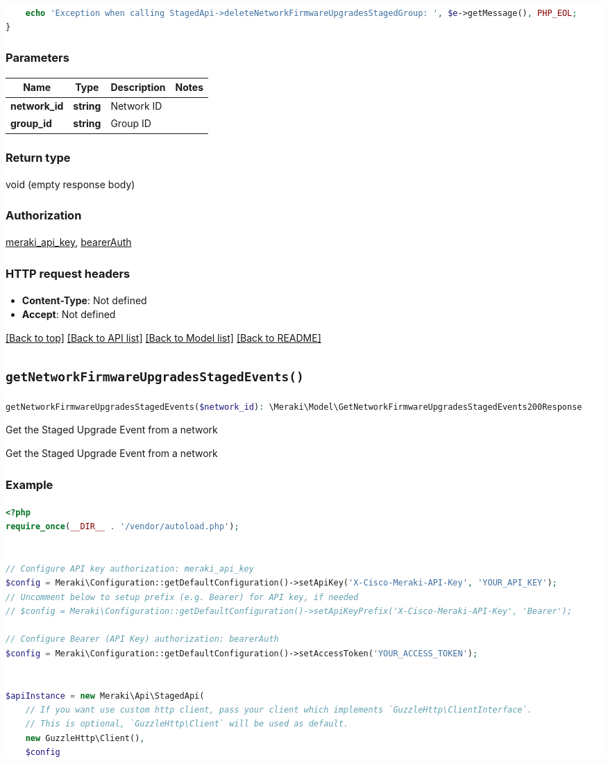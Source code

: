 ```php
    echo 'Exception when calling StagedApi->deleteNetworkFirmwareUpgradesStagedGroup: ', $e->getMessage(), PHP_EOL;
}
```

### Parameters

| Name | Type | Description  | Notes |
| ------------- | ------------- | ------------- | ------------- |
| **network_id** | **string**| Network ID | |
| **group_id** | **string**| Group ID | |

### Return type

void (empty response body)

### Authorization

[meraki_api_key](../../README.md#meraki_api_key), [bearerAuth](../../README.md#bearerAuth)

### HTTP request headers

- **Content-Type**: Not defined
- **Accept**: Not defined

[[Back to top]](#) [[Back to API list]](../../README.md#endpoints)
[[Back to Model list]](../../README.md#models)
[[Back to README]](../../README.md)

## `getNetworkFirmwareUpgradesStagedEvents()`

```php
getNetworkFirmwareUpgradesStagedEvents($network_id): \Meraki\Model\GetNetworkFirmwareUpgradesStagedEvents200Response
```

Get the Staged Upgrade Event from a network

Get the Staged Upgrade Event from a network

### Example

```php
<?php
require_once(__DIR__ . '/vendor/autoload.php');


// Configure API key authorization: meraki_api_key
$config = Meraki\Configuration::getDefaultConfiguration()->setApiKey('X-Cisco-Meraki-API-Key', 'YOUR_API_KEY');
// Uncomment below to setup prefix (e.g. Bearer) for API key, if needed
// $config = Meraki\Configuration::getDefaultConfiguration()->setApiKeyPrefix('X-Cisco-Meraki-API-Key', 'Bearer');

// Configure Bearer (API Key) authorization: bearerAuth
$config = Meraki\Configuration::getDefaultConfiguration()->setAccessToken('YOUR_ACCESS_TOKEN');


$apiInstance = new Meraki\Api\StagedApi(
    // If you want use custom http client, pass your client which implements `GuzzleHttp\ClientInterface`.
    // This is optional, `GuzzleHttp\Client` will be used as default.
    new GuzzleHttp\Client(),
    $config
```